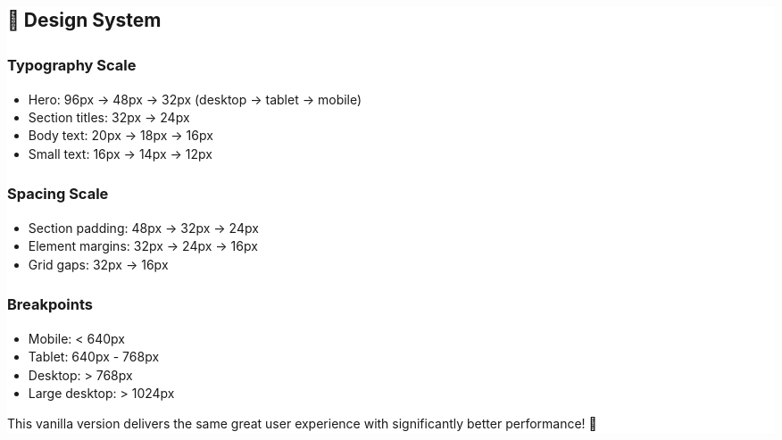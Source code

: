 ## 🎨 Design System

### Typography Scale
- Hero: 96px → 48px → 32px (desktop → tablet → mobile)
- Section titles: 32px → 24px
- Body text: 20px → 18px → 16px
- Small text: 16px → 14px → 12px

### Spacing Scale
- Section padding: 48px → 32px → 24px
- Element margins: 32px → 24px → 16px
- Grid gaps: 32px → 16px

### Breakpoints
- Mobile: < 640px
- Tablet: 640px - 768px
- Desktop: > 768px
- Large desktop: > 1024px

This vanilla version delivers the same great user experience with significantly better performance! 🚀
